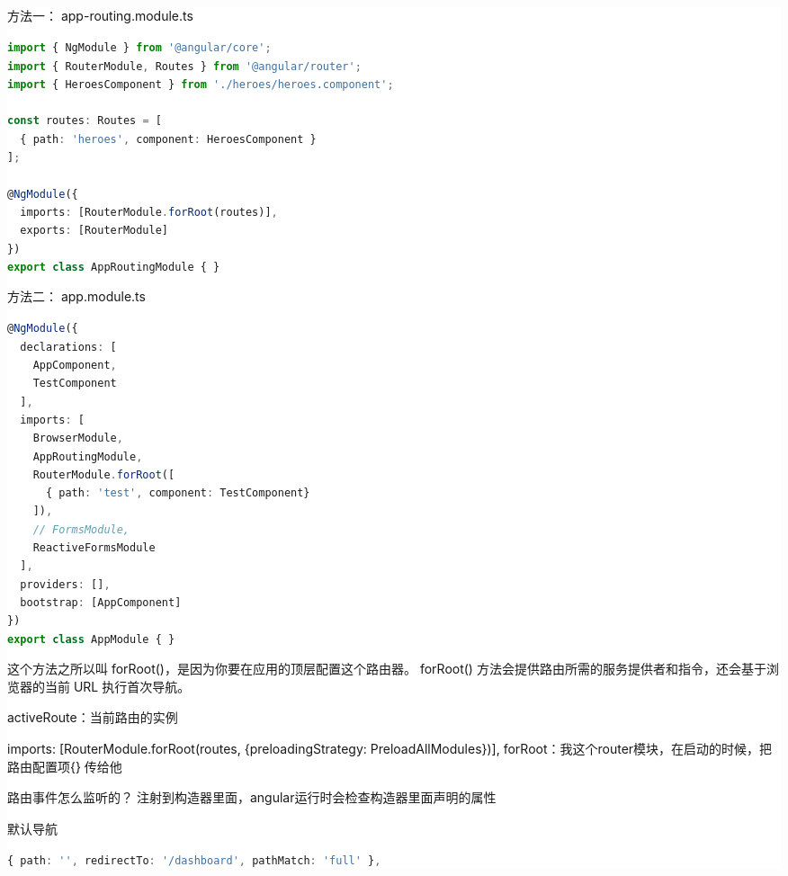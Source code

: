 方法一：
app-routing.module.ts
``` ts
import { NgModule } from '@angular/core';
import { RouterModule, Routes } from '@angular/router';
import { HeroesComponent } from './heroes/heroes.component';

const routes: Routes = [
  { path: 'heroes', component: HeroesComponent }
];

@NgModule({
  imports: [RouterModule.forRoot(routes)],
  exports: [RouterModule]
})
export class AppRoutingModule { }
```

方法二：
app.module.ts
``` ts
@NgModule({
  declarations: [
    AppComponent,
    TestComponent
  ],
  imports: [
    BrowserModule,
    AppRoutingModule,
    RouterModule.forRoot([
      { path: 'test', component: TestComponent}
    ]),
    // FormsModule,
    ReactiveFormsModule
  ],
  providers: [],
  bootstrap: [AppComponent]
})
export class AppModule { }
```

这个方法之所以叫 forRoot()，是因为你要在应用的顶层配置这个路由器。 forRoot() 方法会提供路由所需的服务提供者和指令，还会基于浏览器的当前 URL 执行首次导航。

activeRoute：当前路由的实例

imports: [RouterModule.forRoot(routes, {preloadingStrategy: PreloadAllModules})],
forRoot：我这个router模块，在启动的时候，把路由配置项{} 传给他

路由事件怎么监听的？
注射到构造器里面，angular运行时会检查构造器里面声明的属性

默认导航
``` ts
{ path: '', redirectTo: '/dashboard', pathMatch: 'full' },
```
